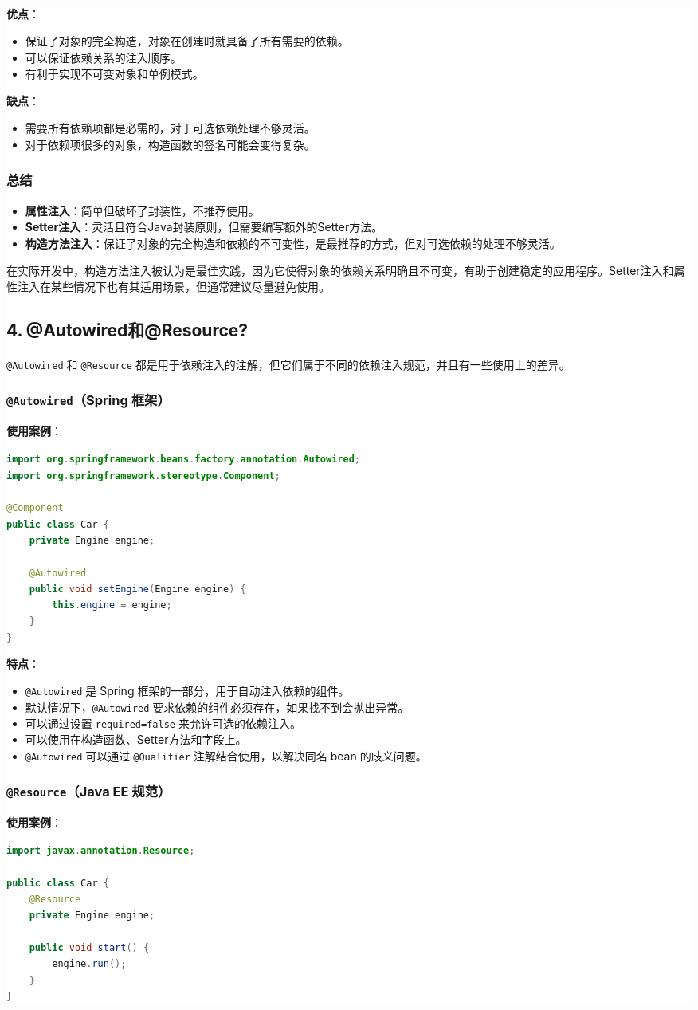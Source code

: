 **优点**：
- 保证了对象的完全构造，对象在创建时就具备了所有需要的依赖。
- 可以保证依赖关系的注入顺序。
- 有利于实现不可变对象和单例模式。

**缺点**：
- 需要所有依赖项都是必需的，对于可选依赖处理不够灵活。
- 对于依赖项很多的对象，构造函数的签名可能会变得复杂。

### 总结

- **属性注入**：简单但破坏了封装性，不推荐使用。
- **Setter注入**：灵活且符合Java封装原则，但需要编写额外的Setter方法。
- **构造方法注入**：保证了对象的完全构造和依赖的不可变性，是最推荐的方式，但对可选依赖的处理不够灵活。

在实际开发中，构造方法注入被认为是最佳实践，因为它使得对象的依赖关系明确且不可变，有助于创建稳定的应用程序。Setter注入和属性注入在某些情况下也有其适用场景，但通常建议尽量避免使用。

## 4. @Autowired和@Resource?

`@Autowired` 和 `@Resource` 都是用于依赖注入的注解，但它们属于不同的依赖注入规范，并且有一些使用上的差异。

### `@Autowired`（Spring 框架）

**使用案例**：

```java
import org.springframework.beans.factory.annotation.Autowired;
import org.springframework.stereotype.Component;

@Component
public class Car {
    private Engine engine;

    @Autowired
    public void setEngine(Engine engine) {
        this.engine = engine;
    }
}
```

**特点**：
- `@Autowired` 是 Spring 框架的一部分，用于自动注入依赖的组件。
- 默认情况下，`@Autowired` 要求依赖的组件必须存在，如果找不到会抛出异常。
- 可以通过设置 `required=false` 来允许可选的依赖注入。
- 可以使用在构造函数、Setter方法和字段上。
- `@Autowired` 可以通过 `@Qualifier` 注解结合使用，以解决同名 bean 的歧义问题。

### `@Resource`（Java EE 规范）

**使用案例**：

```java
import javax.annotation.Resource;

public class Car {
    @Resource
    private Engine engine;

    public void start() {
        engine.run();
    }
}
```
